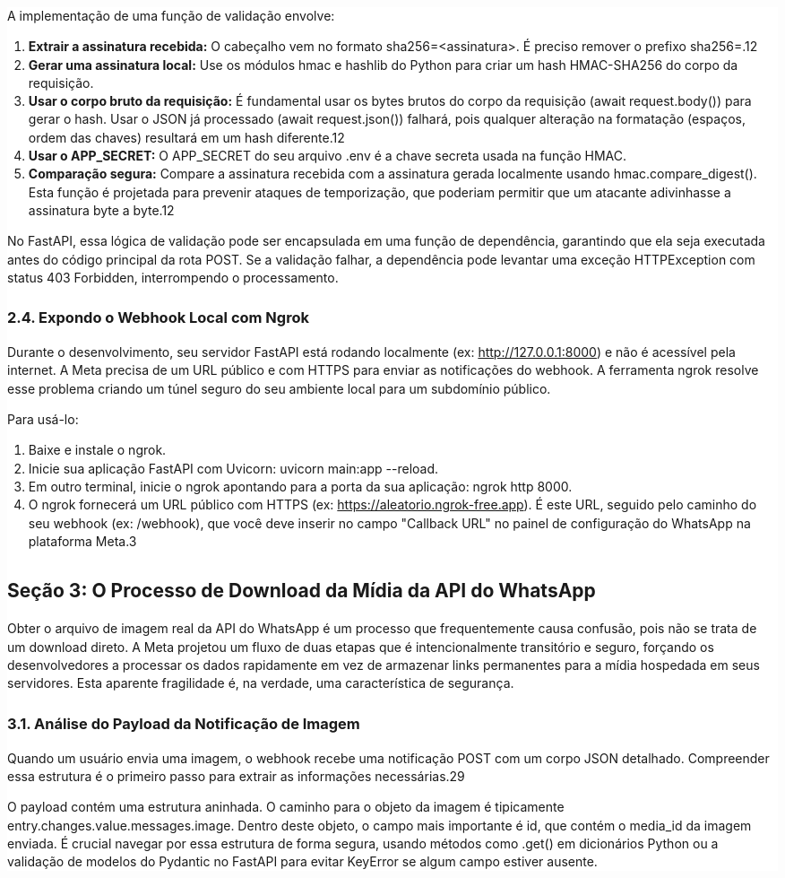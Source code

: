 A implementação de uma função de validação envolve:

1. **Extrair a assinatura recebida:** O cabeçalho vem no formato sha256=\<assinatura\>. É preciso remover o prefixo sha256=.12  
2. **Gerar uma assinatura local:** Use os módulos hmac e hashlib do Python para criar um hash HMAC-SHA256 do corpo da requisição.  
3. **Usar o corpo bruto da requisição:** É fundamental usar os bytes brutos do corpo da requisição (await request.body()) para gerar o hash. Usar o JSON já processado (await request.json()) falhará, pois qualquer alteração na formatação (espaços, ordem das chaves) resultará em um hash diferente.12  
4. **Usar o APP\_SECRET:** O APP\_SECRET do seu arquivo .env é a chave secreta usada na função HMAC.  
5. **Comparação segura:** Compare a assinatura recebida com a assinatura gerada localmente usando hmac.compare\_digest(). Esta função é projetada para prevenir ataques de temporização, que poderiam permitir que um atacante adivinhasse a assinatura byte a byte.12

No FastAPI, essa lógica de validação pode ser encapsulada em uma função de dependência, garantindo que ela seja executada antes do código principal da rota POST. Se a validação falhar, a dependência pode levantar uma exceção HTTPException com status 403 Forbidden, interrompendo o processamento.

### **2.4. Expondo o Webhook Local com Ngrok**

Durante o desenvolvimento, seu servidor FastAPI está rodando localmente (ex: http://127.0.0.1:8000) e não é acessível pela internet. A Meta precisa de um URL público e com HTTPS para enviar as notificações do webhook. A ferramenta ngrok resolve esse problema criando um túnel seguro do seu ambiente local para um subdomínio público.

Para usá-lo:

1. Baixe e instale o ngrok.  
2. Inicie sua aplicação FastAPI com Uvicorn: uvicorn main:app \--reload.  
3. Em outro terminal, inicie o ngrok apontando para a porta da sua aplicação: ngrok http 8000\.  
4. O ngrok fornecerá um URL público com HTTPS (ex: https://aleatorio.ngrok-free.app). É este URL, seguido pelo caminho do seu webhook (ex: /webhook), que você deve inserir no campo "Callback URL" no painel de configuração do WhatsApp na plataforma Meta.3

## **Seção 3: O Processo de Download da Mídia da API do WhatsApp**

Obter o arquivo de imagem real da API do WhatsApp é um processo que frequentemente causa confusão, pois não se trata de um download direto. A Meta projetou um fluxo de duas etapas que é intencionalmente transitório e seguro, forçando os desenvolvedores a processar os dados rapidamente em vez de armazenar links permanentes para a mídia hospedada em seus servidores. Esta aparente fragilidade é, na verdade, uma característica de segurança.

### **3.1. Análise do Payload da Notificação de Imagem**

Quando um usuário envia uma imagem, o webhook recebe uma notificação POST com um corpo JSON detalhado. Compreender essa estrutura é o primeiro passo para extrair as informações necessárias.29

O payload contém uma estrutura aninhada. O caminho para o objeto da imagem é tipicamente entry.changes.value.messages.image. Dentro deste objeto, o campo mais importante é id, que contém o media\_id da imagem enviada. É crucial navegar por essa estrutura de forma segura, usando métodos como .get() em dicionários Python ou a validação de modelos do Pydantic no FastAPI para evitar KeyError se algum campo estiver ausente.
